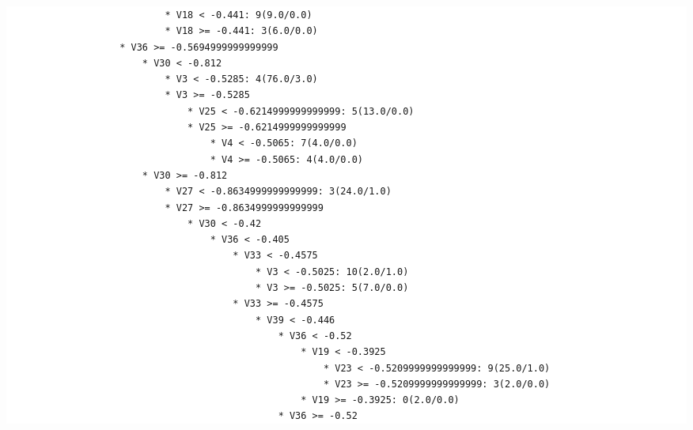 								* V18 < -0.441: 9(9.0/0.0)
								* V18 >= -0.441: 3(6.0/0.0)
						* V36 >= -0.5694999999999999
							* V30 < -0.812
								* V3 < -0.5285: 4(76.0/3.0)
								* V3 >= -0.5285
									* V25 < -0.6214999999999999: 5(13.0/0.0)
									* V25 >= -0.6214999999999999
										* V4 < -0.5065: 7(4.0/0.0)
										* V4 >= -0.5065: 4(4.0/0.0)
							* V30 >= -0.812
								* V27 < -0.8634999999999999: 3(24.0/1.0)
								* V27 >= -0.8634999999999999
									* V30 < -0.42
										* V36 < -0.405
											* V33 < -0.4575
												* V3 < -0.5025: 10(2.0/1.0)
												* V3 >= -0.5025: 5(7.0/0.0)
											* V33 >= -0.4575
												* V39 < -0.446
													* V36 < -0.52
														* V19 < -0.3925
															* V23 < -0.5209999999999999: 9(25.0/1.0)
															* V23 >= -0.5209999999999999: 3(2.0/0.0)
														* V19 >= -0.3925: 0(2.0/0.0)
													* V36 >= -0.52
